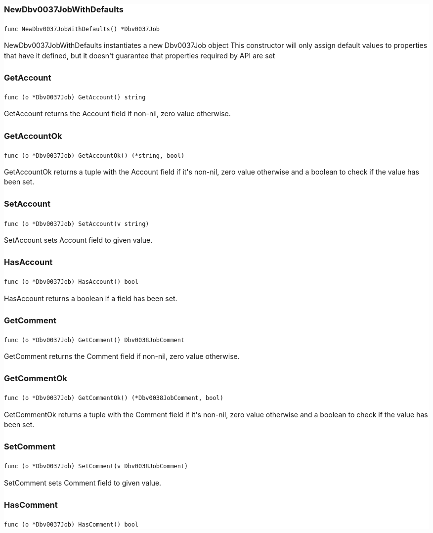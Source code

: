 ### NewDbv0037JobWithDefaults

`func NewDbv0037JobWithDefaults() *Dbv0037Job`

NewDbv0037JobWithDefaults instantiates a new Dbv0037Job object
This constructor will only assign default values to properties that have it defined,
but it doesn't guarantee that properties required by API are set

### GetAccount

`func (o *Dbv0037Job) GetAccount() string`

GetAccount returns the Account field if non-nil, zero value otherwise.

### GetAccountOk

`func (o *Dbv0037Job) GetAccountOk() (*string, bool)`

GetAccountOk returns a tuple with the Account field if it's non-nil, zero value otherwise
and a boolean to check if the value has been set.

### SetAccount

`func (o *Dbv0037Job) SetAccount(v string)`

SetAccount sets Account field to given value.

### HasAccount

`func (o *Dbv0037Job) HasAccount() bool`

HasAccount returns a boolean if a field has been set.

### GetComment

`func (o *Dbv0037Job) GetComment() Dbv0038JobComment`

GetComment returns the Comment field if non-nil, zero value otherwise.

### GetCommentOk

`func (o *Dbv0037Job) GetCommentOk() (*Dbv0038JobComment, bool)`

GetCommentOk returns a tuple with the Comment field if it's non-nil, zero value otherwise
and a boolean to check if the value has been set.

### SetComment

`func (o *Dbv0037Job) SetComment(v Dbv0038JobComment)`

SetComment sets Comment field to given value.

### HasComment

`func (o *Dbv0037Job) HasComment() bool`
